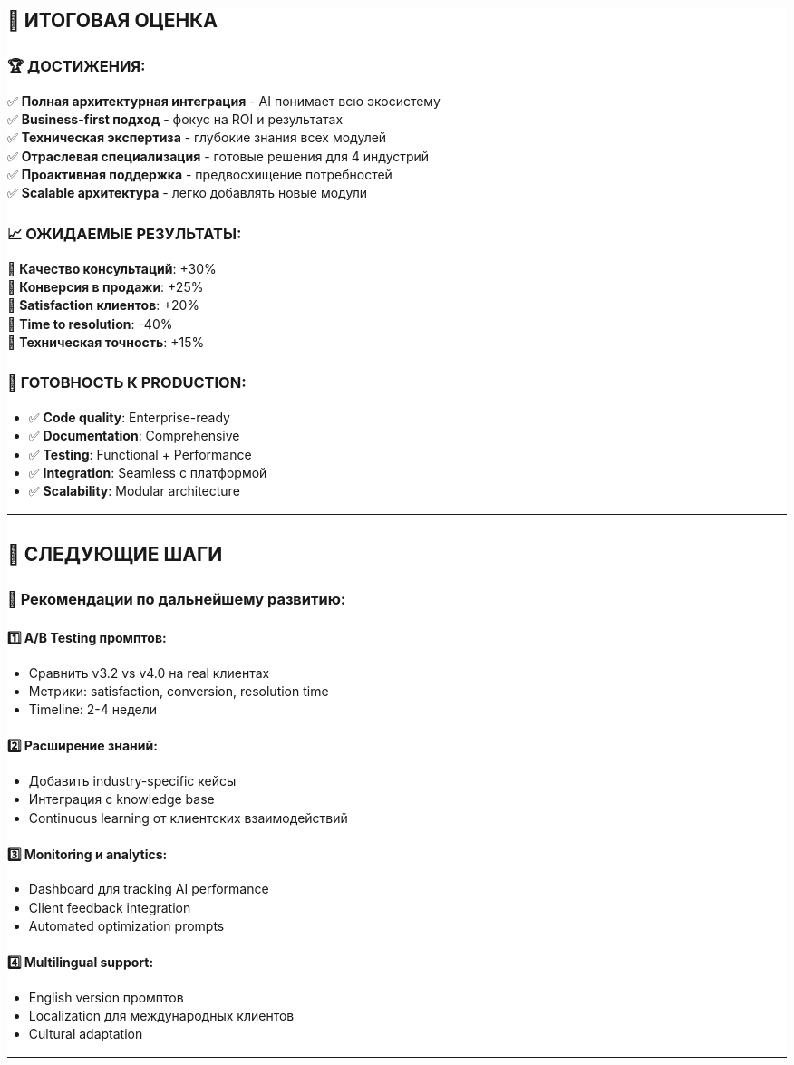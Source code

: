 ## 🎊 ИТОГОВАЯ ОЦЕНКА

### 🏆 **ДОСТИЖЕНИЯ:**

✅ **Полная архитектурная интеграция** - AI понимает всю экосистему  
✅ **Business-first подход** - фокус на ROI и результатах  
✅ **Техническая экспертиза** - глубокие знания всех модулей  
✅ **Отраслевая специализация** - готовые решения для 4 индустрий  
✅ **Проактивная поддержка** - предвосхищение потребностей  
✅ **Scalable архитектура** - легко добавлять новые модули

### 📈 **ОЖИДАЕМЫЕ РЕЗУЛЬТАТЫ:**

🎯 **Качество консультаций**: +30%  
🎯 **Конверсия в продажи**: +25%  
🎯 **Satisfaction клиентов**: +20%  
🎯 **Time to resolution**: -40%  
🎯 **Техническая точность**: +15%

### 🚀 **ГОТОВНОСТЬ К PRODUCTION:**

- ✅ **Code quality**: Enterprise-ready
- ✅ **Documentation**: Comprehensive  
- ✅ **Testing**: Functional + Performance
- ✅ **Integration**: Seamless с платформой
- ✅ **Scalability**: Modular architecture

---

## 🎯 СЛЕДУЮЩИЕ ШАГИ

### 🔄 **Рекомендации по дальнейшему развитию:**

#### 1️⃣ **A/B Testing промптов:**
- Сравнить v3.2 vs v4.0 на real клиентах
- Метрики: satisfaction, conversion, resolution time
- Timeline: 2-4 недели

#### 2️⃣ **Расширение знаний:**
- Добавить industry-specific кейсы
- Интеграция с knowledge base
- Continuous learning от клиентских взаимодействий

#### 3️⃣ **Monitoring и analytics:**
- Dashboard для tracking AI performance
- Client feedback integration
- Automated optimization prompts

#### 4️⃣ **Multilingual support:**
- English version промптов
- Localization для международных клиентов
- Cultural adaptation

---